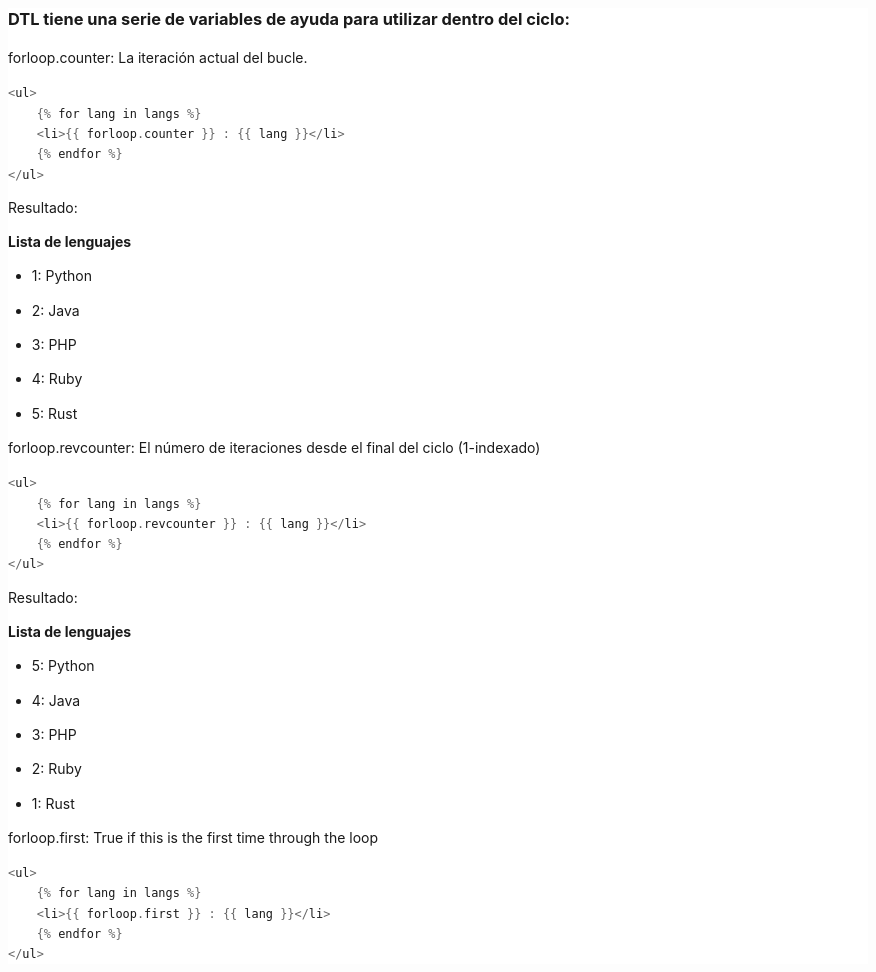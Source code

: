 ### DTL tiene una serie de variables de ayuda para utilizar dentro del ciclo:

forloop.counter: La iteración actual del bucle.

```c
<ul> 
    {% for lang in langs %} 
    <li>{{ forloop.counter }} : {{ lang }}</li> 
    {% endfor %}  
</ul>
```


Resultado:

**Lista de lenguajes**

- 1: Python
    
- 2: Java
    
- 3: PHP
    
- 4: Ruby
    
- 5: Rust
    

forloop.revcounter: El número de iteraciones desde el final del ciclo (1-indexado)


```c
<ul> 
    {% for lang in langs %} 
    <li>{{ forloop.revcounter }} : {{ lang }}</li> 
    {% endfor %} 
</ul>
```


Resultado:

**Lista de lenguajes**

- 5: Python
    
- 4: Java
    
- 3: PHP
    
- 2: Ruby
    
- 1: Rust
    

forloop.first: True if this is the first time through the loop


```c
<ul> 
    {% for lang in langs %} 
    <li>{{ forloop.first }} : {{ lang }}</li> 
    {% endfor %} 
</ul>
```
